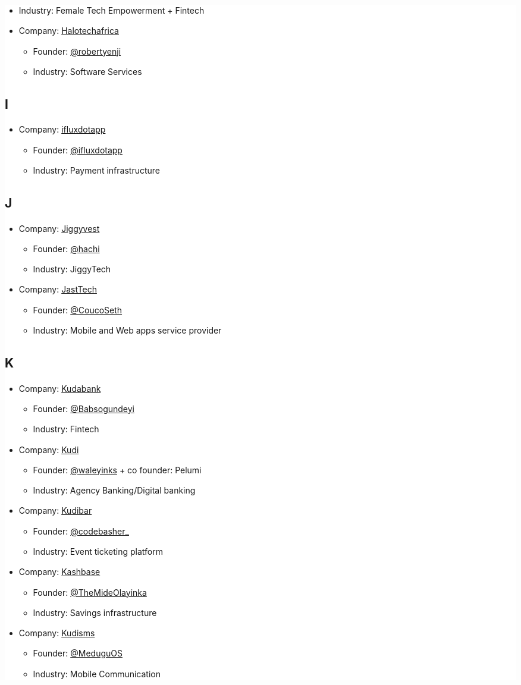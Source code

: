   - Industry: Female Tech Empowerment + Fintech

* Company: [Halotechafrica](https://www.halotechafrica.com/)

  - Founder: [@robertyenji](https://gh.linkedin.com/in/yenjofficial)

  - Industry: Software Services

## <a name="I"> </a>I

- Company: [ifluxdotapp](https://iflux.app/)

  - Founder: [@ifluxdotapp](https://twitter.com/ifluxdotapp)

  - Industry: Payment infrastructure

## <a name="J"> </a>J

- Company: [Jiggyvest](https://www.jiggyvest.com/)

  - Founder: [@hachi](https://twitter.com/hachi)

  - Industry: JiggyTech

- Company: [JastTech](https://www.jast-tech.com/)

  - Founder: [@CoucoSeth](https://twitter.com/JastTech)

  - Industry: Mobile and Web apps service provider

## <a name="K"> </a>K

- Company: [Kudabank](https://kudabank.com/)

  - Founder: [@Babsogundeyi](https://twitter.com/Babsogundeyi)

  - Industry: Fintech

- Company: [Kudi](https://kudi.com/marketplace/)

  - Founder: [@waleyinks](https://twitter.com/waleyinks) + co founder: Pelumi

  - Industry: Agency Banking/Digital banking

- Company: [Kudibar](https://kudibar.com/)

  - Founder: [@codebasher\_](https://twitter.com/codebasher_)

  - Industry: Event ticketing platform

- Company: [Kashbase](https://kashbase.com/)

  - Founder: [@TheMideOlayinka](https://twitter.com/TheMideOlayinka)

  - Industry: Savings infrastructure

- Company: [Kudisms](https://kudisms.net/)

  - Founder: [@MeduguOS](https://twitter.com/MeduguOS)

  - Industry: Mobile Communication
